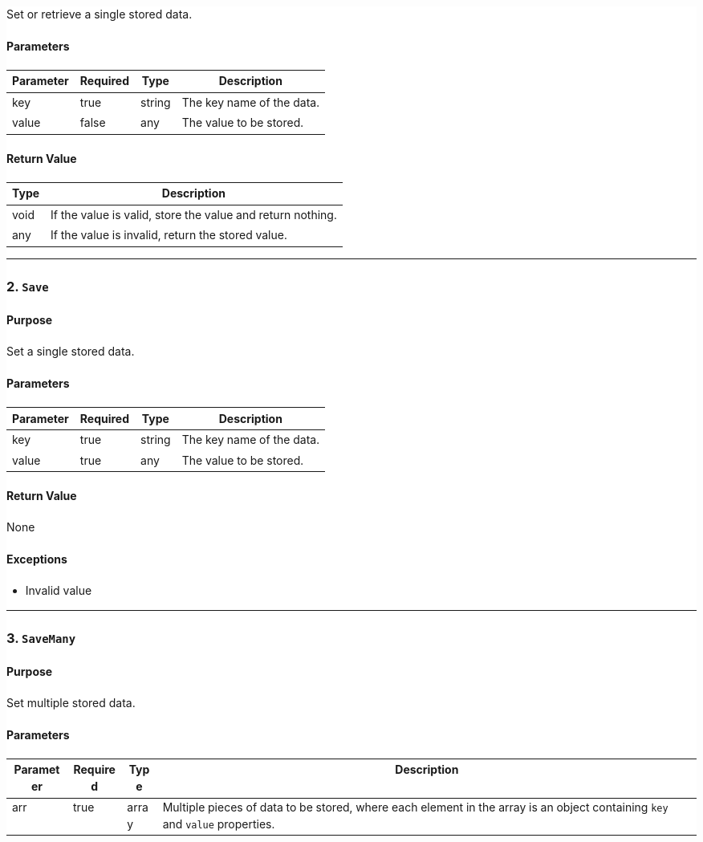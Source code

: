 Set or retrieve a single stored data.

#### Parameters

| Parameter | Required | Type | Description |
| --- | --- | --- | --- |
| key | true | string | The key name of the data. |
| value | false | any | The value to be stored. |

#### Return Value

| Type | Description |
| --- | --- |
| void | If the value is valid, store the value and return nothing. |
| any | If the value is invalid, return the stored value. |

---

### 2. `Save`

#### Purpose

Set a single stored data.

#### Parameters

| Parameter | Required | Type | Description |
| --- | --- | --- | --- |
| key | true | string | The key name of the data. |
| value | true | any | The value to be stored. |

#### Return Value

None

#### Exceptions

- Invalid value

---

### 3. `SaveMany`

#### Purpose

Set multiple stored data.

#### Parameters

| Parameter | Required | Type | Description |
| --- | --- | --- | --- |
| arr | true | array | Multiple pieces of data to be stored, where each element in the array is an object containing `key` and `value` properties. |
